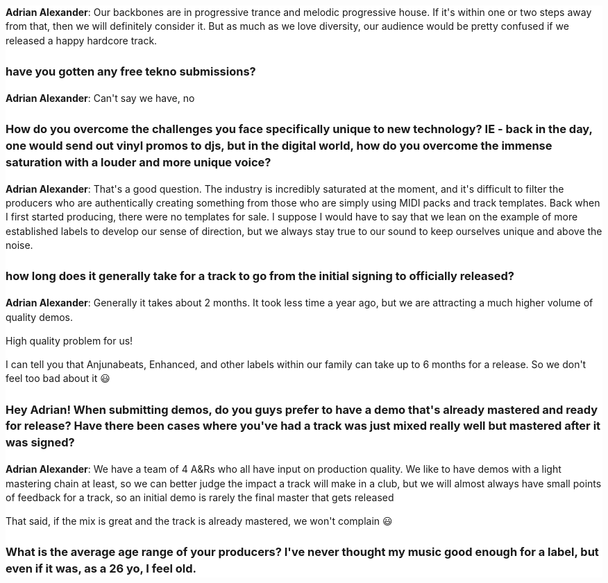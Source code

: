**Adrian Alexander**: Our backbones are in progressive trance and melodic progressive house.  If it's within one or two steps away from that, then we will definitely consider it.  But as much as we love diversity, our audience would be pretty confused if we released a happy hardcore track.



### have you gotten any free tekno submissions?

**Adrian Alexander**: Can't say we have, no



### How do you overcome the challenges you face specifically unique to new technology?  IE - back in the day, one would send out vinyl promos to djs, but in the digital world, how do you overcome the immense saturation with a louder and more unique voice?

**Adrian Alexander**: That's a good question.  The industry is incredibly saturated at the moment, and it's difficult to filter the producers who are authentically creating something from those who are simply using MIDI packs and track templates.  Back when I first started producing, there were no templates for sale.  I suppose I would have to say that we lean on the example of more established labels to develop our sense of direction, but we always stay true to our sound to keep ourselves unique and above the noise.



### how long does it generally take for a track to go from the initial signing to officially released?

**Adrian Alexander**: Generally it takes about 2 months.  It took less time a year ago, but we are attracting a much higher volume of quality demos.

High quality problem for us!

I can tell you that Anjunabeats, Enhanced, and other labels within our family can take up to 6 months for a release. So we don't feel too bad about it :smiley:



### Hey Adrian! When submitting demos, do you guys prefer to have a demo that's already mastered and ready for release? Have there been cases where you've had a track was just mixed really well but mastered after it was signed?

**Adrian Alexander**: We have a team of 4 A&Rs who all have input on production quality.  We like to have demos with a light mastering chain at least, so we can better judge the impact a track will make in a club, but we will almost always have small points of feedback for a track, so an initial demo is rarely the final master that gets released

That said, if the mix is great and the track is already mastered, we won't complain :smiley:



### What is the average age range of your producers?  I've never thought my music good enough for a label, but even if it was, as a 26 yo, I feel old.
